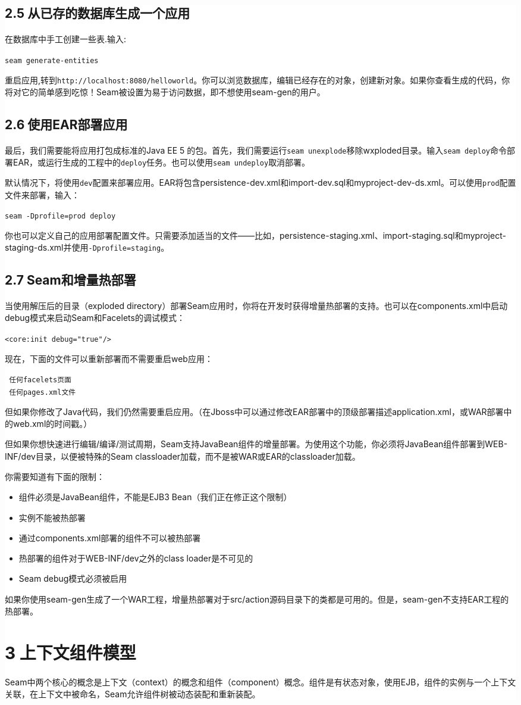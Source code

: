 ##  2.5 从已存的数据库生成一个应用
在数据库中手工创建一些表.输入:
```
seam generate-entities
```
重启应用,转到`http://localhost:8080/helloworld`。你可以浏览数据库，编辑已经存在的对象，创建新对象。如果你查看生成的代码，你将对它的简单感到吃惊！Seam被设置为易于访问数据，即不想使用seam-gen的用户。

##  2.6 使用EAR部署应用
最后，我们需要能将应用打包成标准的Java EE 5 的包。首先，我们需要运行`seam unexplode`移除wxploded目录。输入`seam deploy`命令部署EAR，或运行生成的工程中的`deploy`任务。也可以使用`seam undeploy`取消部署。

默认情况下，将使用`dev`配置来部署应用。EAR将包含persistence-dev.xml和import-dev.sql和myproject-dev-ds.xml。可以使用`prod`配置文件来部署，输入：
```
seam -Dprofile=prod deploy
```
你也可以定义自己的应用部署配置文件。只需要添加适当的文件——比如，persistence-staging.xml、import-staging.sql和myproject-staging-ds.xml并使用`-Dprofile=staging`。

##  2.7 Seam和增量热部署
当使用解压后的目录（exploded directory）部署Seam应用时，你将在开发时获得增量热部署的支持。也可以在components.xml中启动debug模式来启动Seam和Facelets的调试模式：
```
<core:init debug="true"/>
```
现在，下面的文件可以重新部署而不需要重启web应用：
```
 任何facelets页面
 任何pages.xml文件
```
但如果你修改了Java代码，我们仍然需要重启应用。（在Jboss中可以通过修改EAR部署中的顶级部署描述application.xml，或WAR部署中的web.xml的时间戳。）

但如果你想快速进行编辑/编译/测试周期，Seam支持JavaBean组件的增量部署。为使用这个功能，你必须将JavaBean组件部署到WEB-INF/dev目录，以便被特殊的Seam classloader加载，而不是被WAR或EAR的classloader加载。

你需要知道有下面的限制：

 - 组件必须是JavaBean组件，不能是EJB3 Bean（我们正在修正这个限制）

 - 实例不能被热部署

 - 通过components.xml部署的组件不可以被热部署

 - 热部署的组件对于WEB-INF/dev之外的class loader是不可见的

 - Seam debug模式必须被启用

如果你使用seam-gen生成了一个WAR工程，增量热部署对于src/action源码目录下的类都是可用的。但是，seam-gen不支持EAR工程的热部署。

#  3 上下文组件模型
Seam中两个核心的概念是上下文（context）的概念和组件（component）概念。组件是有状态对象，使用EJB，组件的实例与一个上下文关联，在上下文中被命名，Seam允许组件树被动态装配和重新装配。
